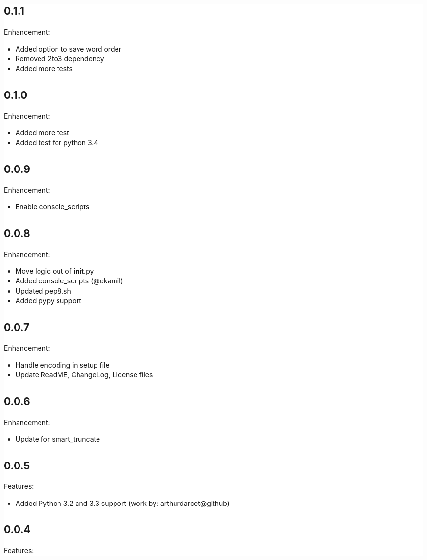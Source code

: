 ## 0.1.1

Enhancement:

- Added option to save word order
- Removed 2to3 dependency
- Added more tests

## 0.1.0

Enhancement:

- Added more test
- Added test for python 3.4

## 0.0.9

Enhancement:

- Enable console_scripts

## 0.0.8

Enhancement:

- Move logic out of **init**.py
- Added console_scripts (@ekamil)
- Updated pep8.sh
- Added pypy support

## 0.0.7

Enhancement:

- Handle encoding in setup file
- Update ReadME, ChangeLog, License files

## 0.0.6

Enhancement:

- Update for smart_truncate

## 0.0.5

Features:

- Added Python 3.2 and 3.3 support (work by: arthurdarcet@github)

## 0.0.4

Features:
